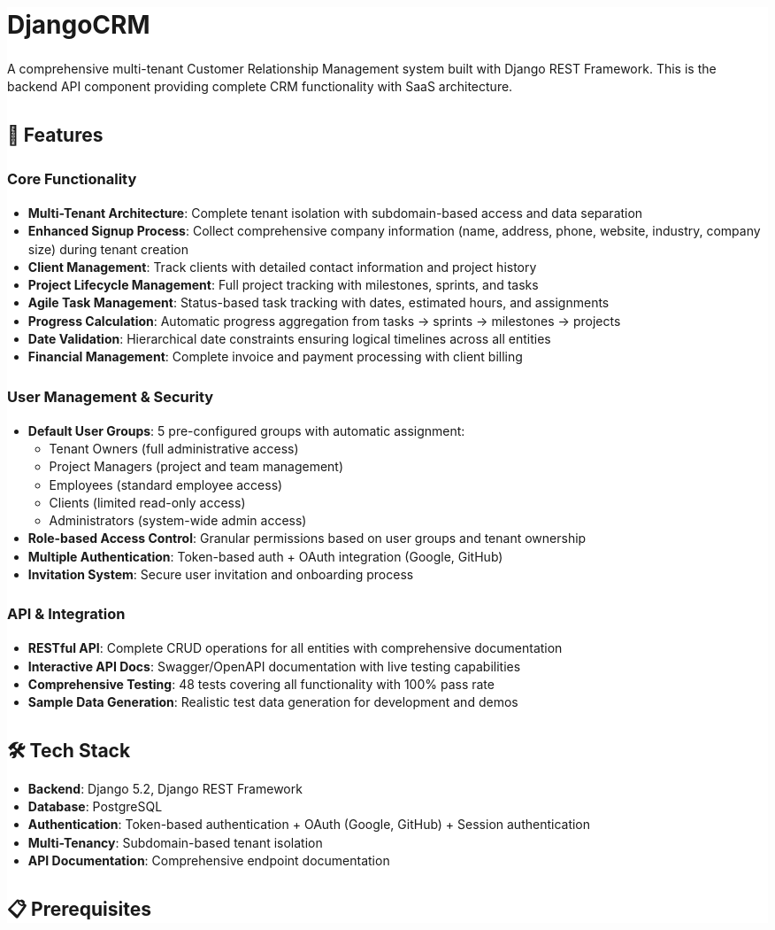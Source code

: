 # DjangoCRM

A comprehensive multi-tenant Customer Relationship Management system built with Django REST Framework. This is the backend API component providing complete CRM functionality with SaaS architecture.

## 🚀 Features

### Core Functionality
- **Multi-Tenant Architecture**: Complete tenant isolation with subdomain-based access and data separation
- **Enhanced Signup Process**: Collect comprehensive company information (name, address, phone, website, industry, company size) during tenant creation
- **Client Management**: Track clients with detailed contact information and project history
- **Project Lifecycle Management**: Full project tracking with milestones, sprints, and tasks
- **Agile Task Management**: Status-based task tracking with dates, estimated hours, and assignments
- **Progress Calculation**: Automatic progress aggregation from tasks → sprints → milestones → projects
- **Date Validation**: Hierarchical date constraints ensuring logical timelines across all entities
- **Financial Management**: Complete invoice and payment processing with client billing

### User Management & Security
- **Default User Groups**: 5 pre-configured groups with automatic assignment:
  - Tenant Owners (full administrative access)
  - Project Managers (project and team management)
  - Employees (standard employee access)
  - Clients (limited read-only access)
  - Administrators (system-wide admin access)
- **Role-based Access Control**: Granular permissions based on user groups and tenant ownership
- **Multiple Authentication**: Token-based auth + OAuth integration (Google, GitHub)
- **Invitation System**: Secure user invitation and onboarding process

### API & Integration
- **RESTful API**: Complete CRUD operations for all entities with comprehensive documentation
- **Interactive API Docs**: Swagger/OpenAPI documentation with live testing capabilities
- **Comprehensive Testing**: 48 tests covering all functionality with 100% pass rate
- **Sample Data Generation**: Realistic test data generation for development and demos

## 🛠️ Tech Stack

- **Backend**: Django 5.2, Django REST Framework
- **Database**: PostgreSQL
- **Authentication**: Token-based authentication + OAuth (Google, GitHub) + Session authentication
- **Multi-Tenancy**: Subdomain-based tenant isolation
- **API Documentation**: Comprehensive endpoint documentation

## 📋 Prerequisites
